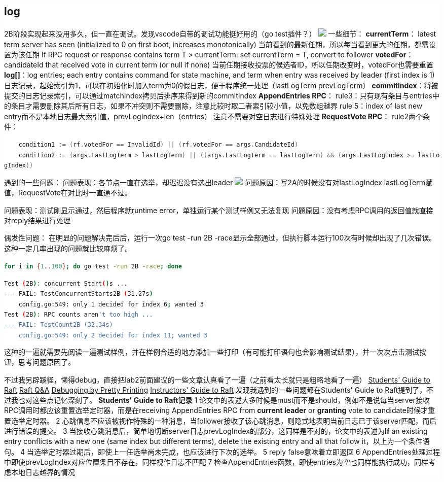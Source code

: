## log
2B阶段实现起来没用多久，但一直在调试。发现vscode自带的调试功能挺好用的（go test插件？）
![](https://img-blog.csdnimg.cn/2189d1d34b6b48b09d5def1cba291f16.png)
一些细节：
**currentTerm**： latest term server has seen (initialized to 0 on first boot, increases monotonically)
当前看到的最新任期，所以每当看到更大的任期，都需设置为该任期
If RPC request or response contains term T > currentTerm: set currentTerm = T, convert to follower
**votedFor**：candidateId that received vote in current term (or null if none)
当前任期接收投票的候选者ID，所以任期改变时，votedFor也需要重置
**log[]**：log entries; each entry contains command for state machine, and term when entry was received by leader (first index is 1)
日志记录，起始索引为1，可以在初始化时加入term为0的假日志，便于程序统一处理（lastLogTerm  prevLogTerm）
**commitIndex**：将被提交的日志记录索引，可以通过matchIndex拷贝后排序来得到新的commitIndex
**AppendEntries RPC**：
rule3：只有现有条目与entries中的条目才需要删除其后所有日志，如果不冲突则不需要删除，注意比较时取二者索引较小值，以免数组越界
rule 5：index of last new entry而不是本地日志最大索引值，prevLogIndex+len（entries）
注意不需要对空日志进行特殊处理
**RequestVote RPC**：
rule2两个条件：
```go
	condition1 := (rf.votedFor == InvalidId) || (rf.votedFor == args.CandidateId)
	condition2 := (args.LastLogTerm > lastLogTerm) || ((args.LastLogTerm == lastLogTerm) && (args.LastLogIndex >= lastLogIndex))
```
遇到的一些问题：
问题表现：各节点一直在选举，却迟迟没有选出leader
![](https://img-blog.csdnimg.cn/9919d13eaa954ecdaa8c3d91354a7c35.png)
问题原因：写2A的时候没有对lastLogIndex lastLogTerm赋值，RequestVote在对比时一直通不过。

问题表现：测试刚显示通过，然后程序就runtime error，单独运行某个测试样例又无法复现
问题原因：没有考虑RPC调用的返回值就直接对reply结果进行处理

偶发性问题：
在明显的问题解决完后后，运行一次go test -run 2B -race显示全部通过，但执行脚本运行100次有时候却出现了几次错误。这种一定几率出现的问题就比较麻烦了。
```bash
for i in {1..100}; do go test -run 2B -race; done
```
```bash
Test (2B): concurrent Start()s ...
--- FAIL: TestConcurrentStarts2B (31.27s)
    config.go:549: only 1 decided for index 6; wanted 3
Test (2B): RPC counts aren't too high ...
--- FAIL: TestCount2B (32.34s)
    config.go:549: only 2 decided for index 11; wanted 3
```
这种的一遍就需要先阅读一遍测试样例，并在样例合适的地方添加一些打印（有可能打印语句也会影响测试结果），并一次次点击测试按钮，思考问题原因了。

不过我另辟蹊径，懒得debug，直接把lab2前面建议的一些文章认真看了一遍（之前看太长就只是粗略地看了一遍）
[Students' Guide to Raft](https://thesquareplanet.com/blog/students-guide-to-raft/)
[Raft Q&A](https://thesquareplanet.com/blog/raft-qa/) 
[Debugging by Pretty Printing](https://blog.josejg.com/debugging-pretty/)
[Instructors' Guide to Raft](https://thesquareplanet.com/blog/instructors-guide-to-raft/)
发现我遇到的一些问题都在Students' Guide to Raft提到了，不过我也对这些点记忆深刻了。
**Students' Guide to Raft记录**
1 论文中的表述大多时候是must而不是should，例如不是说每当server接收RPC调用时都应该重置选举定时器，而是在receiving AppendEntries RPC from **current leader** or **granting** vote to candidate时候才重置选举定时器。
2 心跳信息不应该被视作特殊的一种消息，当follower接收了该心跳消息，则隐式地表明当前日志已于该server匹配，而后进行错误的提交。
3 当接收心跳消息后，简单地切断server日志prevLogIndex的部分，这同样是不对的，论文中的表述为**If** an existing entry conflicts with a new one (same index but different terms), delete the existing entry and all that follow it，以上为一个条件语句。
4 当选举定时器过期后，即使上一任选举尚未完成，也应该进行下次的选举。
5 reply false意味着立即返回
6 AppendEntries处理过程中即使prevLogIndex对应位置条目不存在，同样视作日志不匹配
7 检查AppendEntries函数，即使entries为空也同样能执行成功，同样考虑本地日志越界的情况